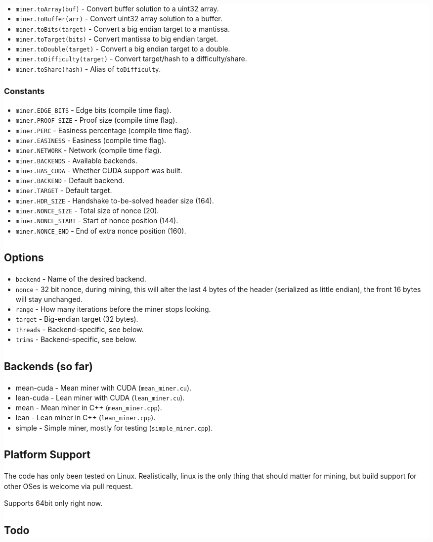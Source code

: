 - `miner.toArray(buf)` - Convert buffer solution to a uint32 array.
- `miner.toBuffer(arr)` - Convert uint32 array solution to a buffer.
- `miner.toBits(target)` - Convert a big endian target to a mantissa.
- `miner.toTarget(bits)` - Convert mantissa to big endian target.
- `miner.toDouble(target)` - Convert a big endian target to a double.
- `miner.toDifficulty(target)` - Convert target/hash to a difficulty/share.
- `miner.toShare(hash)` - Alias of `toDifficulty`.

### Constants

- `miner.EDGE_BITS` - Edge bits (compile time flag).
- `miner.PROOF_SIZE` - Proof size (compile time flag).
- `miner.PERC` - Easiness percentage (compile time flag).
- `miner.EASINESS` - Easiness (compile time flag).
- `miner.NETWORK` - Network (compile time flag).
- `miner.BACKENDS` - Available backends.
- `miner.HAS_CUDA` - Whether CUDA support was built.
- `miner.BACKEND` - Default backend.
- `miner.TARGET` - Default target.
- `miner.HDR_SIZE` - Handshake to-be-solved header size (164).
- `miner.NONCE_SIZE` - Total size of nonce (20).
- `miner.NONCE_START` - Start of nonce position (144).
- `miner.NONCE_END` - End of extra nonce position (160).

## Options

- `backend` - Name of the desired backend.
- `nonce` - 32 bit nonce, during mining, this will alter the last 4 bytes of
  the header (serialized as little endian), the front 16 bytes will stay
  unchanged.
- `range` - How many iterations before the miner stops looking.
- `target` - Big-endian target (32 bytes).
- `threads` - Backend-specific, see below.
- `trims` - Backend-specific, see below.

## Backends (so far)

- mean-cuda - Mean miner with CUDA (`mean_miner.cu`).
- lean-cuda - Lean miner with CUDA (`lean_miner.cu`).
- mean - Mean miner in C++ (`mean_miner.cpp`).
- lean - Lean miner in C++ (`lean_miner.cpp`).
- simple - Simple miner, mostly for testing (`simple_miner.cpp`).

## Platform Support

The code has only been tested on Linux. Realistically, linux is the only thing
that should matter for mining, but build support for other OSes is welcome via
pull request.

Supports 64bit only right now.

## Todo
